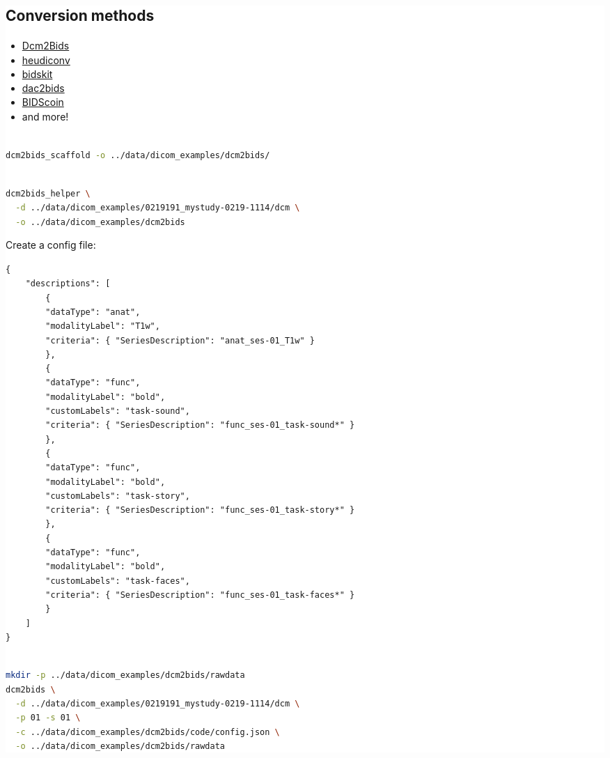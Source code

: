 ## Conversion methods

- [Dcm2Bids](https://github.com/cbedetti/Dcm2Bids)
- [heudiconv](https://github.com/nipy/heudiconv)
- [bidskit](https://github.com/jmtyszka/bidskit)
- [dac2bids](https://github.com/dangom/dac2bids)
- [BIDScoin](https://github.com/Donders-Institute/bidscoin)
- and more!

```bash

dcm2bids_scaffold -o ../data/dicom_examples/dcm2bids/
```

```bash

dcm2bids_helper \
  -d ../data/dicom_examples/0219191_mystudy-0219-1114/dcm \
  -o ../data/dicom_examples/dcm2bids
```

Create a config file:

```
{
    "descriptions": [
        {
        "dataType": "anat",
        "modalityLabel": "T1w",
        "criteria": { "SeriesDescription": "anat_ses-01_T1w" }
        },
        {
        "dataType": "func",
        "modalityLabel": "bold",
        "customLabels": "task-sound",
        "criteria": { "SeriesDescription": "func_ses-01_task-sound*" }
        },
        {
        "dataType": "func",
        "modalityLabel": "bold",
        "customLabels": "task-story",
        "criteria": { "SeriesDescription": "func_ses-01_task-story*" }
        },
        {
        "dataType": "func",
        "modalityLabel": "bold",
        "customLabels": "task-faces",
        "criteria": { "SeriesDescription": "func_ses-01_task-faces*" }
        }
    ]
}
```

```bash

mkdir -p ../data/dicom_examples/dcm2bids/rawdata
dcm2bids \
  -d ../data/dicom_examples/0219191_mystudy-0219-1114/dcm \
  -p 01 -s 01 \
  -c ../data/dicom_examples/dcm2bids/code/config.json \
  -o ../data/dicom_examples/dcm2bids/rawdata
```
